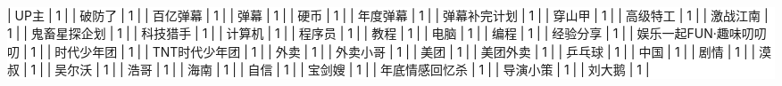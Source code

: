 | UP主 | 1 |
| 破防了 | 1 |
| 百亿弹幕 | 1 |
| 弹幕 | 1 |
| 硬币 | 1 |
| 年度弹幕 | 1 |
| 弹幕补完计划 | 1 |
| 穿山甲 | 1 |
| 高级特工 | 1 |
| 激战江南 | 1 |
| 鬼畜星探企划 | 1 |
| 科技猎手 | 1 |
| 计算机 | 1 |
| 程序员 | 1 |
| 教程 | 1 |
| 电脑 | 1 |
| 编程 | 1 |
| 经验分享 | 1 |
| 娱乐一起FUN·趣味叨叨叨 | 1 |
| 时代少年团 | 1 |
| TNT时代少年团 | 1 |
| 外卖 | 1 |
| 外卖小哥 | 1 |
| 美团 | 1 |
| 美团外卖 | 1 |
| 乒乓球 | 1 |
| 中国 | 1 |
| 剧情 | 1 |
| 漠叔 | 1 |
| 吴尔沃 | 1 |
| 浩哥 | 1 |
| 海南 | 1 |
| 自信 | 1 |
| 宝剑嫂 | 1 |
| 年底情感回忆杀 | 1 |
| 导演小策 | 1 |
| 刘大鹅 | 1 |